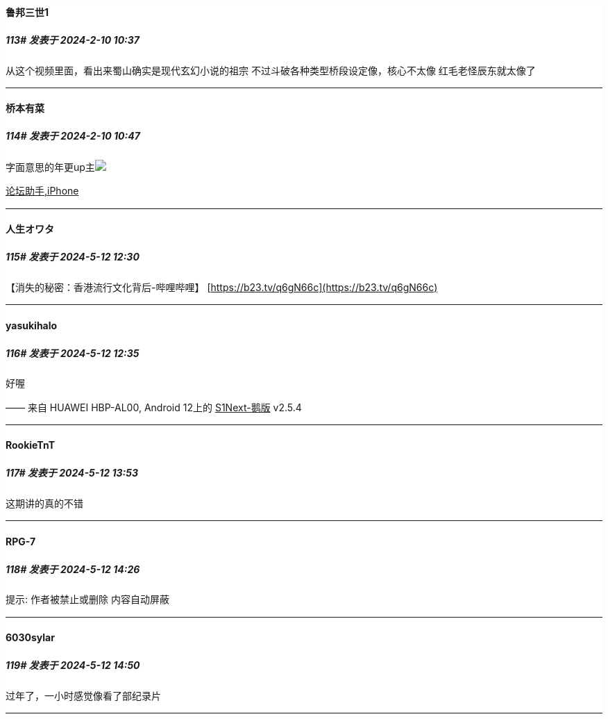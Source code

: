 ####  鲁邦三世1  
##### 113#       发表于 2024-2-10 10:37

从这个视频里面，看出来蜀山确实是现代玄幻小说的祖宗
不过斗破各种类型桥段设定像，核心不太像
红毛老怪辰东就太像了

*****

####  桥本有菜  
##### 114#       发表于 2024-2-10 10:47

字面意思的年更up主<img src="https://static.saraba1st.com/image/smiley/face2017/067.png" referrerpolicy="no-referrer">

[论坛助手,iPhone](https://bbs.saraba1st.com/2b/forum.php?mod=viewthread&amp;tid=2029836)

*****

####  人生オワタ  
##### 115#       发表于 2024-5-12 12:30

【消失的秘密：香港流行文化背后-哔哩哔哩】 [https://b23.tv/q6gN66c](https://b23.tv/q6gN66c)

*****

####  yasukihalo  
##### 116#       发表于 2024-5-12 12:35

好喔

—— 来自 HUAWEI HBP-AL00, Android 12上的 [S1Next-鹅版](https://github.com/ykrank/S1-Next/releases) v2.5.4

*****

####  RookieTnT  
##### 117#       发表于 2024-5-12 13:53

这期讲的真的不错

*****

####  RPG-7  
##### 118#       发表于 2024-5-12 14:26

提示: 作者被禁止或删除 内容自动屏蔽

*****

####  6030sylar  
##### 119#       发表于 2024-5-12 14:50

过年了，一小时感觉像看了部纪录片

*****
